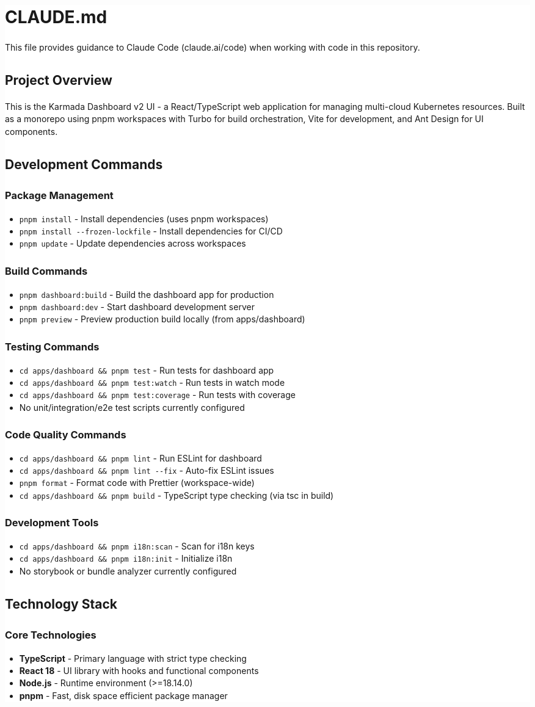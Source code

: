 # CLAUDE.md

This file provides guidance to Claude Code (claude.ai/code) when working with code in this repository.

## Project Overview

This is the Karmada Dashboard v2 UI - a React/TypeScript web application for managing multi-cloud Kubernetes resources. Built as a monorepo using pnpm workspaces with Turbo for build orchestration, Vite for development, and Ant Design for UI components.

## Development Commands

### Package Management
- `pnpm install` - Install dependencies (uses pnpm workspaces)
- `pnpm install --frozen-lockfile` - Install dependencies for CI/CD
- `pnpm update` - Update dependencies across workspaces

### Build Commands  
- `pnpm dashboard:build` - Build the dashboard app for production
- `pnpm dashboard:dev` - Start dashboard development server
- `pnpm preview` - Preview production build locally (from apps/dashboard)

### Testing Commands
- `cd apps/dashboard && pnpm test` - Run tests for dashboard app
- `cd apps/dashboard && pnpm test:watch` - Run tests in watch mode
- `cd apps/dashboard && pnpm test:coverage` - Run tests with coverage
- No unit/integration/e2e test scripts currently configured

### Code Quality Commands
- `cd apps/dashboard && pnpm lint` - Run ESLint for dashboard
- `cd apps/dashboard && pnpm lint --fix` - Auto-fix ESLint issues  
- `pnpm format` - Format code with Prettier (workspace-wide)
- `cd apps/dashboard && pnpm build` - TypeScript type checking (via tsc in build)

### Development Tools
- `cd apps/dashboard && pnpm i18n:scan` - Scan for i18n keys
- `cd apps/dashboard && pnpm i18n:init` - Initialize i18n
- No storybook or bundle analyzer currently configured

## Technology Stack

### Core Technologies
- **TypeScript** - Primary language with strict type checking
- **React 18** - UI library with hooks and functional components  
- **Node.js** - Runtime environment (>=18.14.0)
- **pnpm** - Fast, disk space efficient package manager
